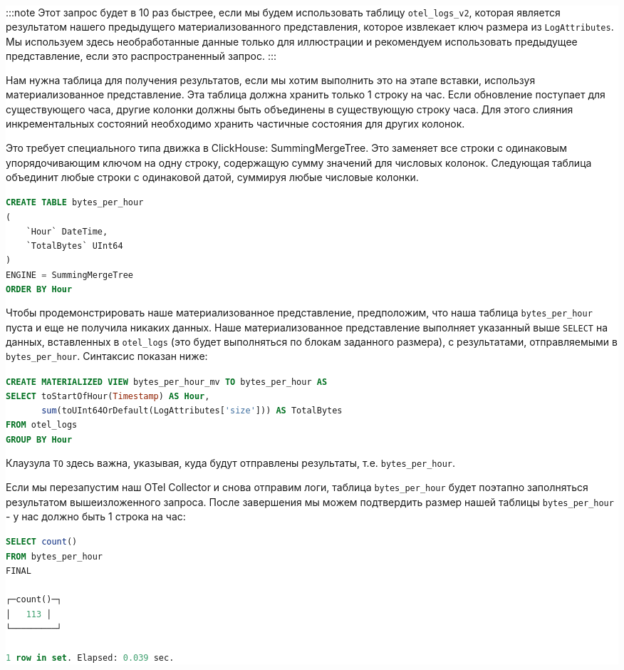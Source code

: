 :::note
Этот запрос будет в 10 раз быстрее, если мы будем использовать таблицу `otel_logs_v2`, которая является результатом нашего предыдущего материализованного представления, которое извлекает ключ размера из `LogAttributes`. Мы используем здесь необработанные данные только для иллюстрации и рекомендуем использовать предыдущее представление, если это распространенный запрос.
:::

Нам нужна таблица для получения результатов, если мы хотим выполнить это на этапе вставки, используя материализованное представление. Эта таблица должна хранить только 1 строку на час. Если обновление поступает для существующего часа, другие колонки должны быть объединены в существующую строку часа. Для этого слияния инкрементальных состояний необходимо хранить частичные состояния для других колонок.

Это требует специального типа движка в ClickHouse: SummingMergeTree. Это заменяет все строки с одинаковым упорядочивающим ключом на одну строку, содержащую сумму значений для числовых колонок. Следующая таблица объединит любые строки с одинаковой датой, суммируя любые числовые колонки.

```sql
CREATE TABLE bytes_per_hour
(
    `Hour` DateTime,
    `TotalBytes` UInt64
)
ENGINE = SummingMergeTree
ORDER BY Hour
```

Чтобы продемонстрировать наше материализованное представление, предположим, что наша таблица `bytes_per_hour` пуста и еще не получила никаких данных. Наше материализованное представление выполняет указанный выше `SELECT` на данных, вставленных в `otel_logs` (это будет выполняться по блокам заданного размера), с результатами, отправляемыми в `bytes_per_hour`. Синтаксис показан ниже:

```sql
CREATE MATERIALIZED VIEW bytes_per_hour_mv TO bytes_per_hour AS
SELECT toStartOfHour(Timestamp) AS Hour,
       sum(toUInt64OrDefault(LogAttributes['size'])) AS TotalBytes
FROM otel_logs
GROUP BY Hour
```

Клаузула `TO` здесь важна, указывая, куда будут отправлены результаты, т.е. `bytes_per_hour`.

Если мы перезапустим наш OTel Collector и снова отправим логи, таблица `bytes_per_hour` будет поэтапно заполняться результатом вышеизложенного запроса. После завершения мы можем подтвердить размер нашей таблицы `bytes_per_hour` - у нас должно быть 1 строка на час:

```sql
SELECT count()
FROM bytes_per_hour
FINAL

┌─count()─┐
│ 	113 │
└─────────┘

1 row in set. Elapsed: 0.039 sec.
```
